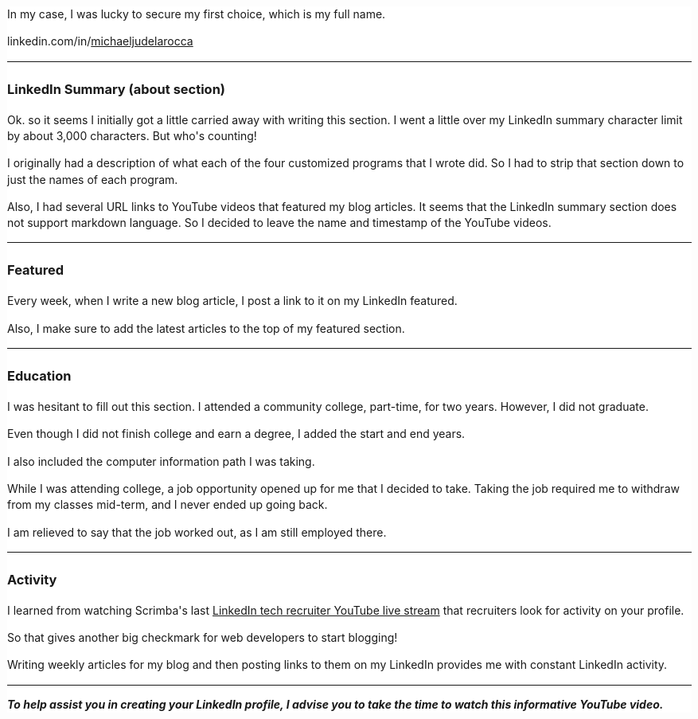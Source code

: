 In my case, I was lucky to secure my first choice, which is my full name.

linkedin.com/in/[michaeljudelarocca](https://www.linkedin.com/in/michaeljudelarocca)

---

### LinkedIn Summary (about section)

Ok. so it seems I initially got a little carried away with writing this section. I went a little over my LinkedIn summary character limit by about 3,000 characters. But who's counting!

I originally had a description of what each of the four customized programs that I wrote did. So I had to strip that section down to just the names of each program.

Also, I had several URL links to YouTube videos that featured my blog articles. It seems that the LinkedIn summary section does not support markdown language. So I decided to leave the name and timestamp of the YouTube videos.  

---

### Featured

Every week, when I write a new blog article, I post a link to it on my LinkedIn featured.

Also, I make sure to add the latest articles to the top of my featured section.

---

### Education

I was hesitant to fill out this section. I attended a community college, part-time, for two years. However, I did not graduate.

Even though I did not finish college and earn a degree, I added the start and end years.

I also included the computer information path I was taking.

While I was attending college, a  job opportunity opened up for me that I decided to take. Taking the job required me to withdraw from my classes mid-term, and I never ended up going back.

I am relieved to say that the job worked out, as I am still employed there.

---

### Activity

I learned from watching Scrimba's last [LinkedIn tech recruiter YouTube live stream](https://www.youtube.com/watch?v=_KdwmOw3TMc) that recruiters look for activity on your profile. 

So that gives another big checkmark for web developers to start blogging! 

Writing weekly articles for my blog and then posting links to them on my LinkedIn provides me with constant LinkedIn activity.

---

***To help assist you in creating your LinkedIn profile, I advise you to take the time to watch this informative YouTube video.***
